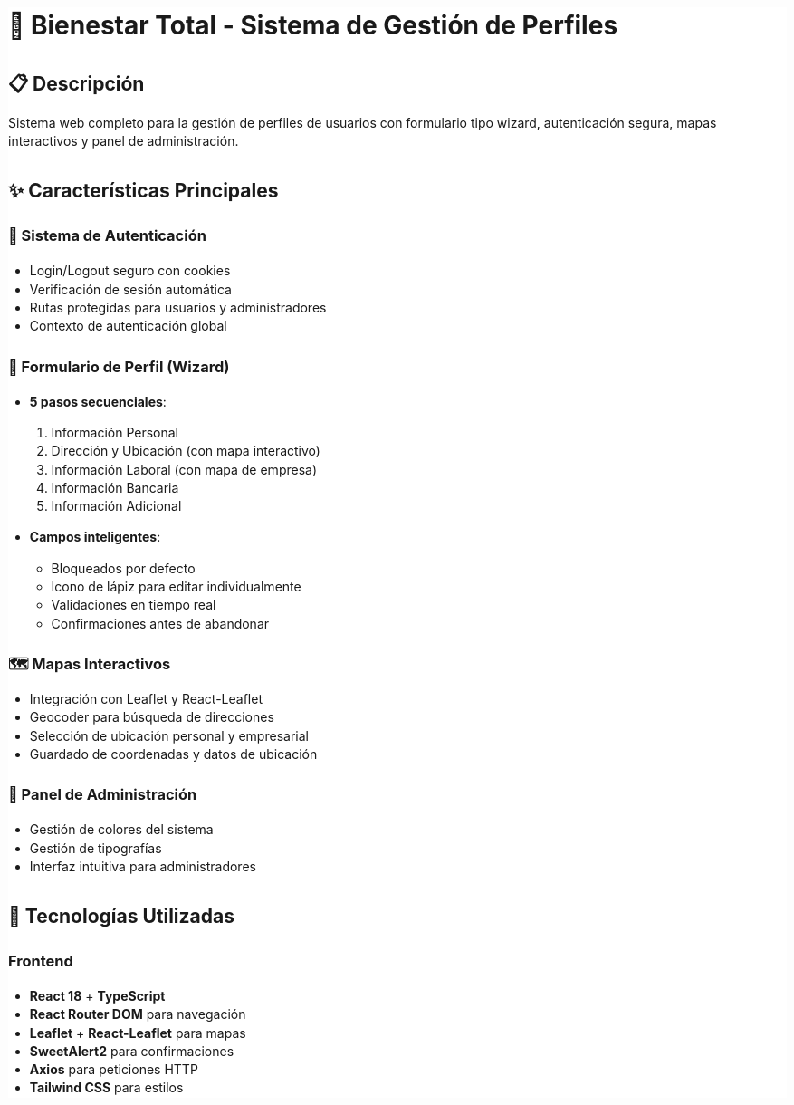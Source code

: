 # 🏥 Bienestar Total - Sistema de Gestión de Perfiles

## 📋 Descripción

Sistema web completo para la gestión de perfiles de usuarios con formulario tipo wizard, autenticación segura, mapas interactivos y panel de administración.

## ✨ Características Principales

### 🔐 Sistema de Autenticación
- Login/Logout seguro con cookies
- Verificación de sesión automática
- Rutas protegidas para usuarios y administradores
- Contexto de autenticación global

### 📝 Formulario de Perfil (Wizard)
- **5 pasos secuenciales**:
  1. Información Personal
  2. Dirección y Ubicación (con mapa interactivo)
  3. Información Laboral (con mapa de empresa)
  4. Información Bancaria
  5. Información Adicional

- **Campos inteligentes**:
  - Bloqueados por defecto
  - Icono de lápiz para editar individualmente
  - Validaciones en tiempo real
  - Confirmaciones antes de abandonar

### 🗺️ Mapas Interactivos
- Integración con Leaflet y React-Leaflet
- Geocoder para búsqueda de direcciones
- Selección de ubicación personal y empresarial
- Guardado de coordenadas y datos de ubicación

### 🎨 Panel de Administración
- Gestión de colores del sistema
- Gestión de tipografías
- Interfaz intuitiva para administradores

## 🚀 Tecnologías Utilizadas

### Frontend
- **React 18** + **TypeScript**
- **React Router DOM** para navegación
- **Leaflet** + **React-Leaflet** para mapas
- **SweetAlert2** para confirmaciones
- **Axios** para peticiones HTTP
- **Tailwind CSS** para estilos
